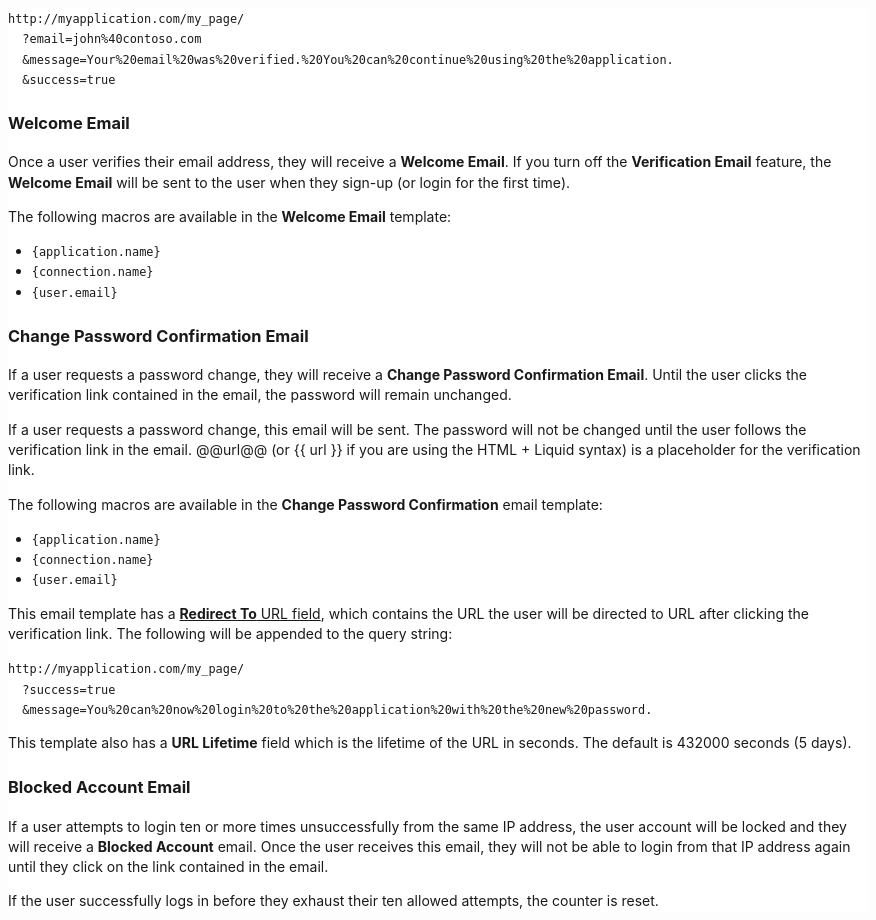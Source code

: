 ```text
http://myapplication.com/my_page/
  ?email=john%40contoso.com
  &message=Your%20email%20was%20verified.%20You%20can%20continue%20using%20the%20application.
  &success=true
```

### Welcome Email

Once a user verifies their email address, they will receive a **Welcome Email**. If you turn off the **Verification Email** feature, the **Welcome Email** will be sent to the user when they sign-up (or login for the first time).

The following macros are available in the **Welcome Email** template:

* `{application.name}`
* `{connection.name}`
* `{user.email}`

### Change Password Confirmation Email

If a user requests a password change, they will receive a **Change Password Confirmation Email**. Until the user clicks the verification link contained in the email, the password will remain unchanged.

If a user requests a password change, this email will be sent. The password will not be changed until the user follows the verification link in the email. @@url@@ (or {{ url }} if you are using the HTML + Liquid syntax) is a placeholder for the verification link.

The following macros are available in the **Change Password Confirmation** email template:

* `{application.name}`
* `{connection.name}`
* `{user.email}`

This email template has a [**Redirect To** URL field](#redirect-to-url), which contains the URL the user will be directed to URL after clicking the verification link. The following will be appended to the query string:

```text
http://myapplication.com/my_page/
  ?success=true
  &message=You%20can%20now%20login%20to%20the%20application%20with%20the%20new%20password.
```

This template also has a **URL Lifetime** field which is the lifetime of the URL in seconds. The default is 432000 seconds (5 days).

### Blocked Account Email

If a user attempts to login ten or more times unsuccessfully from the same IP address, the user account will be locked and they will receive a **Blocked Account** email. Once the user receives this email, they will not be able to login from that IP address again until they click on the link contained in the email.

If the user successfully logs in before they exhaust their ten allowed attempts, the counter is reset.
